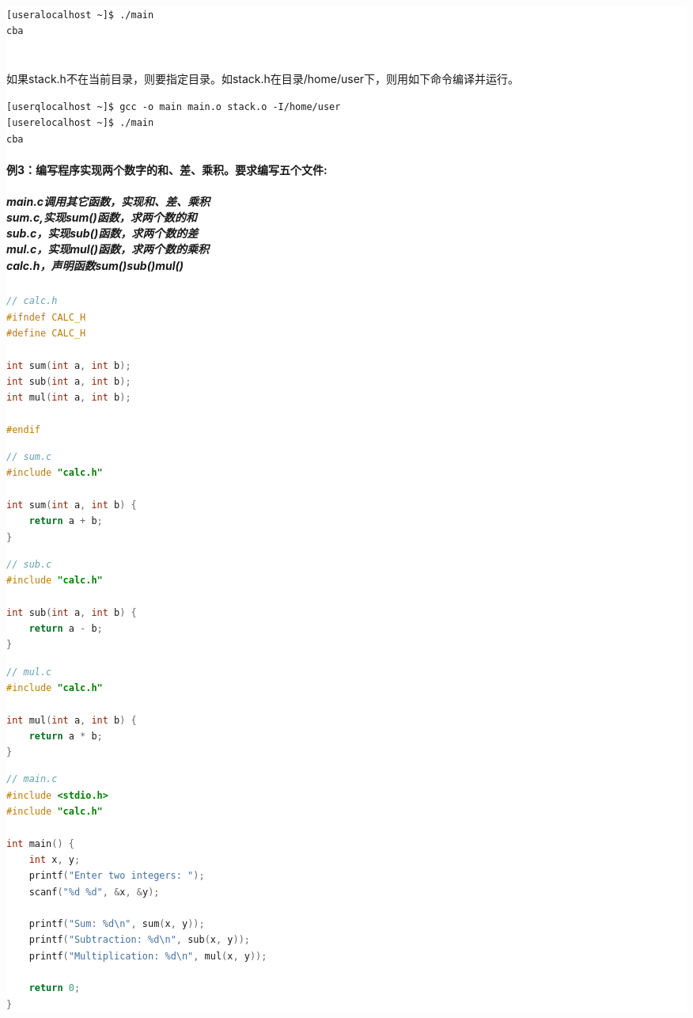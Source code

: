 ```shell 
[useralocalhost ~]$ ./main
cba
```
$$\qquad$$如果stack.h不在当前目录，则要指定目录。如stack.h在目录/home/user下，则用如下命令编译并运行。
```shell 
[userqlocalhost ~]$ gcc -o main main.o stack.o -I/home/user
[userelocalhost ~]$ ./main
cba
```
#### 例3：编写程序实现两个数字的和、差、乘积。要求编写五个文件:
##### main.c调用其它函数，实现和、差、乘积<br>sum.c,实现sum()函数，求两个数的和<br> sub.c，实现sub()函数，求两个数的差<br> mul.c，实现mul()函数，求两个数的乘积<br>calc.h，声明函数sum()sub()mul()<br>
```c
// calc.h
#ifndef CALC_H
#define CALC_H

int sum(int a, int b);
int sub(int a, int b);
int mul(int a, int b);

#endif
```
```c
// sum.c
#include "calc.h"

int sum(int a, int b) {
    return a + b;
}
```
```c
// sub.c
#include "calc.h"

int sub(int a, int b) {
    return a - b;
}
```
```c
// mul.c
#include "calc.h"

int mul(int a, int b) {
    return a * b;
}
```
```c
// main.c
#include <stdio.h>
#include "calc.h"

int main() {
    int x, y;
    printf("Enter two integers: ");
    scanf("%d %d", &x, &y);

    printf("Sum: %d\n", sum(x, y));
    printf("Subtraction: %d\n", sub(x, y));
    printf("Multiplication: %d\n", mul(x, y));

    return 0;
}
```